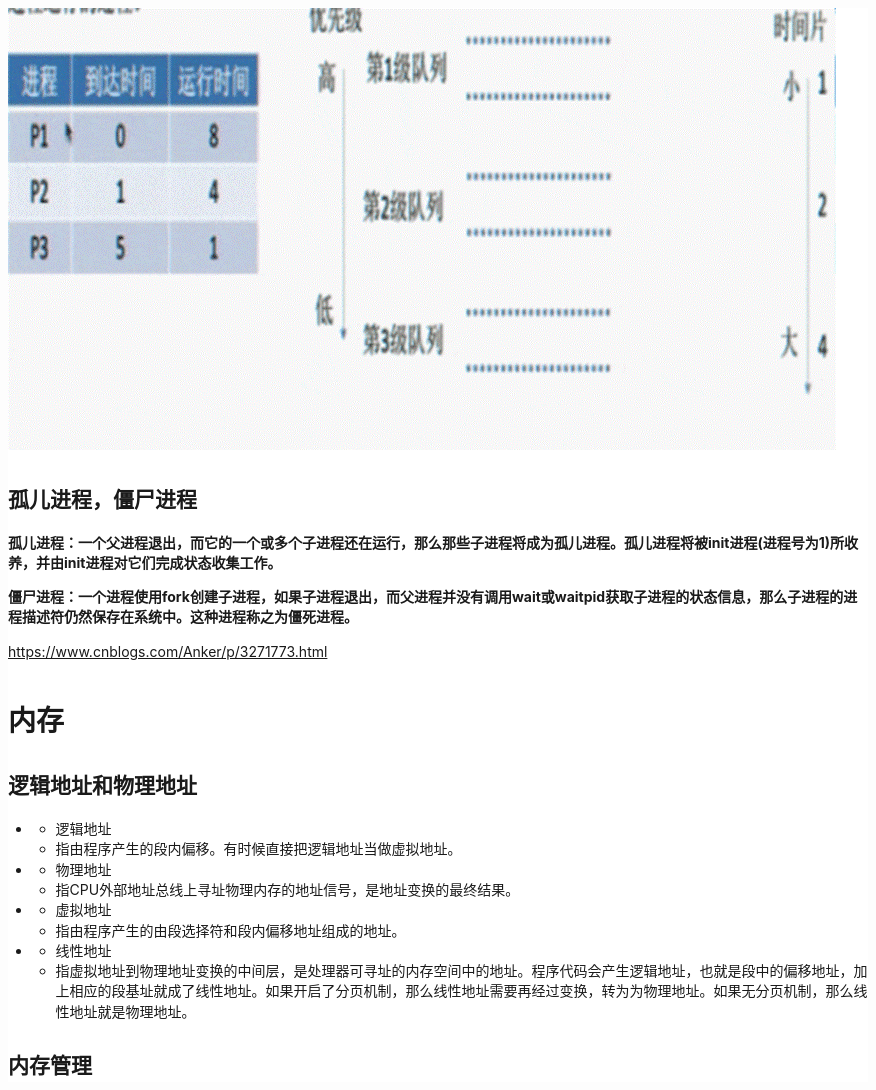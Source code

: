 ![img](操作系统/clip_image049.gif)

## 孤儿进程，僵尸进程

**孤儿进程：一个父进程退出，而它的一个或多个子进程还在运行，那么那些子进程将成为孤儿进程。孤儿进程将被init进程(进程号为1)所收养，并由init进程对它们完成状态收集工作。**

**僵尸进程：一个进程使用fork创建子进程，如果子进程退出，而父进程并没有调用wait或waitpid获取子进程的状态信息，那么子进程的进程描述符仍然保存在系统中。这种进程称之为僵死进程。**

https://www.cnblogs.com/Anker/p/3271773.html

# 内存

## 逻辑地址和物理地址

- - 逻辑地址
  - 指由程序产生的段内偏移。有时候直接把逻辑地址当做虚拟地址。

- - 物理地址
  - 指CPU外部地址总线上寻址物理内存的地址信号，是地址变换的最终结果。

- - 虚拟地址
  - 指由程序产生的由段选择符和段内偏移地址组成的地址。      

- - 线性地址
  - 指虚拟地址到物理地址变换的中间层，是处理器可寻址的内存空间中的地址。程序代码会产生逻辑地址，也就是段中的偏移地址，加上相应的段基址就成了线性地址。如果开启了分页机制，那么线性地址需要再经过变换，转为为物理地址。如果无分页机制，那么线性地址就是物理地址。      

## 内存管理
